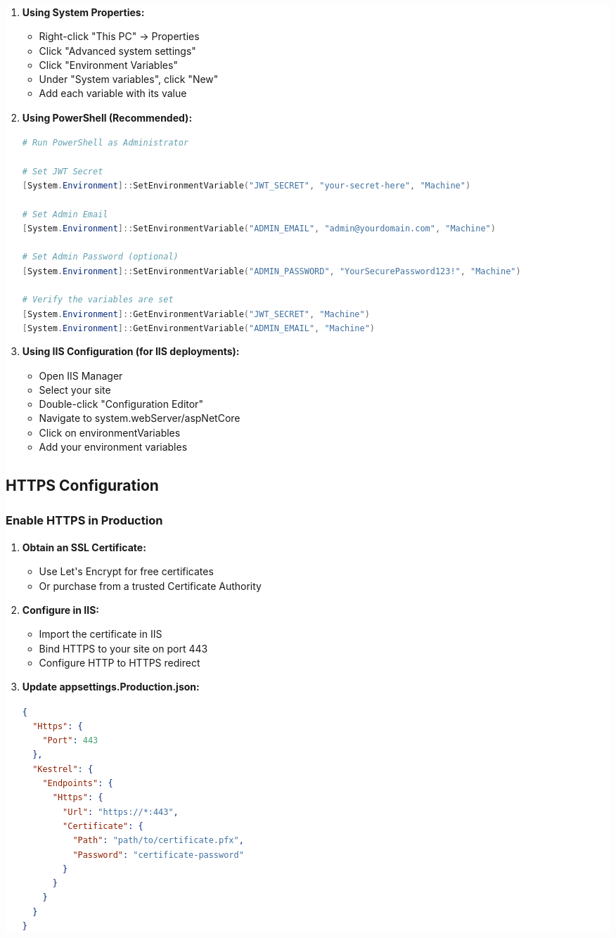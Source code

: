 1. **Using System Properties:**
   - Right-click "This PC" → Properties
   - Click "Advanced system settings"
   - Click "Environment Variables"
   - Under "System variables", click "New"
   - Add each variable with its value

2. **Using PowerShell (Recommended):**
   ```powershell
   # Run PowerShell as Administrator
   
   # Set JWT Secret
   [System.Environment]::SetEnvironmentVariable("JWT_SECRET", "your-secret-here", "Machine")
   
   # Set Admin Email
   [System.Environment]::SetEnvironmentVariable("ADMIN_EMAIL", "admin@yourdomain.com", "Machine")
   
   # Set Admin Password (optional)
   [System.Environment]::SetEnvironmentVariable("ADMIN_PASSWORD", "YourSecurePassword123!", "Machine")
   
   # Verify the variables are set
   [System.Environment]::GetEnvironmentVariable("JWT_SECRET", "Machine")
   [System.Environment]::GetEnvironmentVariable("ADMIN_EMAIL", "Machine")
   ```

3. **Using IIS Configuration (for IIS deployments):**
   - Open IIS Manager
   - Select your site
   - Double-click "Configuration Editor"
   - Navigate to system.webServer/aspNetCore
   - Click on environmentVariables
   - Add your environment variables

## HTTPS Configuration

### Enable HTTPS in Production

1. **Obtain an SSL Certificate:**
   - Use Let's Encrypt for free certificates
   - Or purchase from a trusted Certificate Authority

2. **Configure in IIS:**
   - Import the certificate in IIS
   - Bind HTTPS to your site on port 443
   - Configure HTTP to HTTPS redirect

3. **Update appsettings.Production.json:**
   ```json
   {
     "Https": {
       "Port": 443
     },
     "Kestrel": {
       "Endpoints": {
         "Https": {
           "Url": "https://*:443",
           "Certificate": {
             "Path": "path/to/certificate.pfx",
             "Password": "certificate-password"
           }
         }
       }
     }
   }
   ```